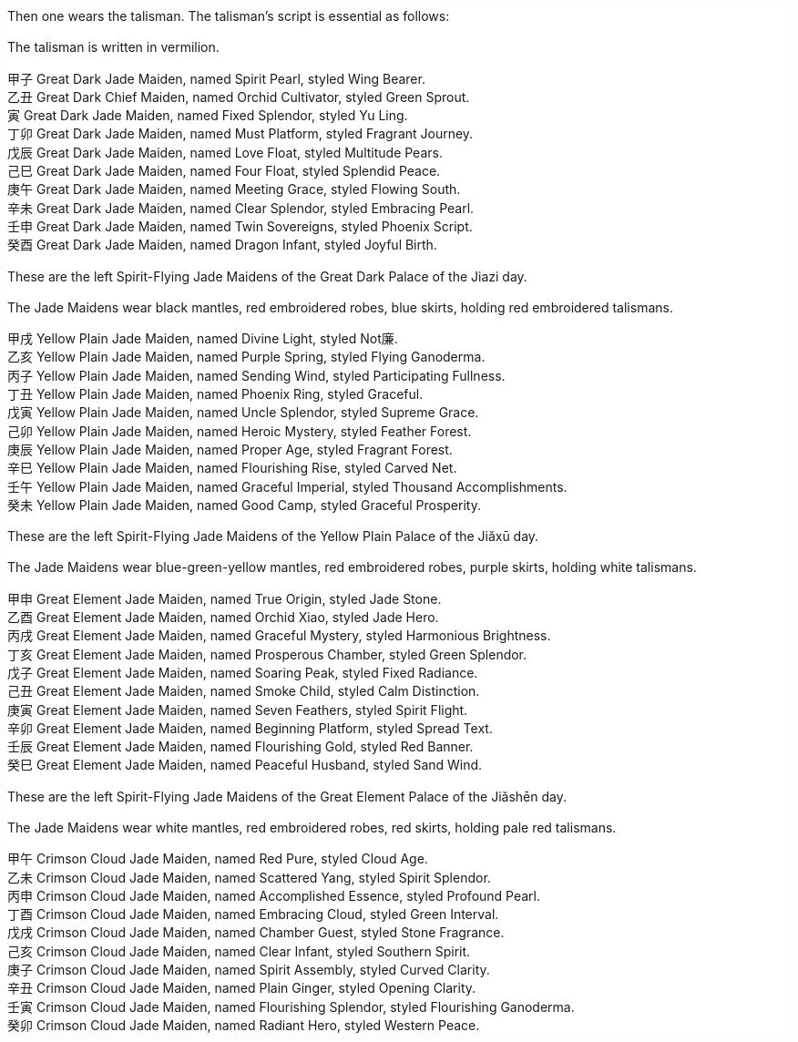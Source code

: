 Then one wears the talisman. The talisman’s script is essential as follows:

The talisman is written in vermilion.

甲子 Great Dark Jade Maiden, named Spirit Pearl, styled Wing Bearer.  
乙丑 Great Dark Chief Maiden, named Orchid Cultivator, styled Green Sprout.  
寅 Great Dark Jade Maiden, named Fixed Splendor, styled Yu Ling.  
丁卯 Great Dark Jade Maiden, named Must Platform, styled Fragrant Journey.  
戊辰 Great Dark Jade Maiden, named Love Float, styled Multitude Pears.  
己巳 Great Dark Jade Maiden, named Four Float, styled Splendid Peace.  
庚午 Great Dark Jade Maiden, named Meeting Grace, styled Flowing South.  
辛未 Great Dark Jade Maiden, named Clear Splendor, styled Embracing Pearl.  
壬申 Great Dark Jade Maiden, named Twin Sovereigns, styled Phoenix Script.  
癸酉 Great Dark Jade Maiden, named Dragon Infant, styled Joyful Birth.

These are the left Spirit-Flying Jade Maidens of the Great Dark Palace of the Jiazi day.

The Jade Maidens wear black mantles, red embroidered robes, blue skirts, holding red embroidered talismans.

甲戌 Yellow Plain Jade Maiden, named Divine Light, styled Not廉.  
乙亥 Yellow Plain Jade Maiden, named Purple Spring, styled Flying Ganoderma.  
丙子 Yellow Plain Jade Maiden, named Sending Wind, styled Participating Fullness.  
丁丑 Yellow Plain Jade Maiden, named Phoenix Ring, styled Graceful.  
戊寅 Yellow Plain Jade Maiden, named Uncle Splendor, styled Supreme Grace.  
己卯 Yellow Plain Jade Maiden, named Heroic Mystery, styled Feather Forest.  
庚辰 Yellow Plain Jade Maiden, named Proper Age, styled Fragrant Forest.  
辛巳 Yellow Plain Jade Maiden, named Flourishing Rise, styled Carved Net.  
壬午 Yellow Plain Jade Maiden, named Graceful Imperial, styled Thousand Accomplishments.  
癸未 Yellow Plain Jade Maiden, named Good Camp, styled Graceful Prosperity.

These are the left Spirit-Flying Jade Maidens of the Yellow Plain Palace of the Jiǎxū day.

The Jade Maidens wear blue-green-yellow mantles, red embroidered robes, purple skirts, holding white talismans.

甲申 Great Element Jade Maiden, named True Origin, styled Jade Stone.  
乙酉 Great Element Jade Maiden, named Orchid Xiao, styled Jade Hero.  
丙戌 Great Element Jade Maiden, named Graceful Mystery, styled Harmonious Brightness.  
丁亥 Great Element Jade Maiden, named Prosperous Chamber, styled Green Splendor.  
戊子 Great Element Jade Maiden, named Soaring Peak, styled Fixed Radiance.  
己丑 Great Element Jade Maiden, named Smoke Child, styled Calm Distinction.  
庚寅 Great Element Jade Maiden, named Seven Feathers, styled Spirit Flight.  
辛卯 Great Element Jade Maiden, named Beginning Platform, styled Spread Text.  
壬辰 Great Element Jade Maiden, named Flourishing Gold, styled Red Banner.  
癸巳 Great Element Jade Maiden, named Peaceful Husband, styled Sand Wind.

These are the left Spirit-Flying Jade Maidens of the Great Element Palace of the Jiǎshēn day.

The Jade Maidens wear white mantles, red embroidered robes, red skirts, holding pale red talismans.

甲午 Crimson Cloud Jade Maiden, named Red Pure, styled Cloud Age.  
乙未 Crimson Cloud Jade Maiden, named Scattered Yang, styled Spirit Splendor.  
丙申 Crimson Cloud Jade Maiden, named Accomplished Essence, styled Profound Pearl.  
丁酉 Crimson Cloud Jade Maiden, named Embracing Cloud, styled Green Interval.  
戊戌 Crimson Cloud Jade Maiden, named Chamber Guest, styled Stone Fragrance.  
己亥 Crimson Cloud Jade Maiden, named Clear Infant, styled Southern Spirit.  
庚子 Crimson Cloud Jade Maiden, named Spirit Assembly, styled Curved Clarity.  
辛丑 Crimson Cloud Jade Maiden, named Plain Ginger, styled Opening Clarity.  
壬寅 Crimson Cloud Jade Maiden, named Flourishing Splendor, styled Flourishing Ganoderma.  
癸卯 Crimson Cloud Jade Maiden, named Radiant Hero, styled Western Peace.
